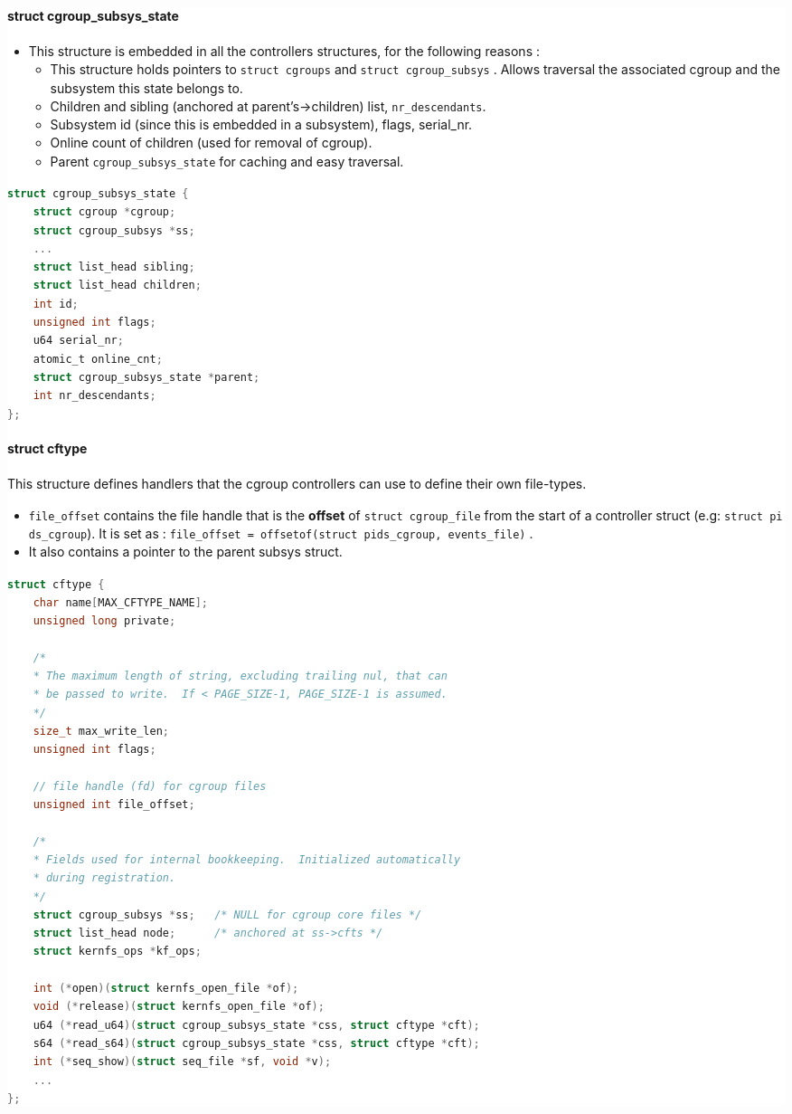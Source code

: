 #### struct cgroup_subsys_state

- This structure is embedded in all the controllers structures, for the following reasons :
    - This structure holds pointers to `struct cgroups`  and `struct cgroup_subsys` . Allows traversal the associated cgroup and the subsystem this state belongs to.
    - Children and sibling (anchored at parent’s→children) list, `nr_descendants`.
    - Subsystem id (since this is embedded in a subsystem), flags, serial_nr.
    - Online count of children (used for removal of cgroup).
    - Parent `cgroup_subsys_state` for caching and easy traversal.

```c
struct cgroup_subsys_state {
    struct cgroup *cgroup;
    struct cgroup_subsys *ss;
    ...
    struct list_head sibling;
    struct list_head children;
    int id;
    unsigned int flags;
    u64 serial_nr;
    atomic_t online_cnt;
    struct cgroup_subsys_state *parent;
    int nr_descendants;
};
```

#### struct cftype

This structure defines handlers that the cgroup controllers can use to define their own file-types.

- `file_offset` contains the file handle that is the **offset** of `struct cgroup_file` from the start of a controller struct (e.g: `struct pids_cgroup`). It is set as : 
`file_offset = offsetof(struct pids_cgroup, events_file)` .
- It also contains a pointer to the parent subsys struct.

```c
struct cftype {
    char name[MAX_CFTYPE_NAME];
    unsigned long private;

    /*
    * The maximum length of string, excluding trailing nul, that can
    * be passed to write.  If < PAGE_SIZE-1, PAGE_SIZE-1 is assumed.
    */
    size_t max_write_len;
    unsigned int flags;
  
    // file handle (fd) for cgroup files
    unsigned int file_offset;

    /*
    * Fields used for internal bookkeeping.  Initialized automatically
    * during registration.
    */
    struct cgroup_subsys *ss;	/* NULL for cgroup core files */
    struct list_head node;		/* anchored at ss->cfts */
    struct kernfs_ops *kf_ops;

    int (*open)(struct kernfs_open_file *of);
    void (*release)(struct kernfs_open_file *of);
    u64 (*read_u64)(struct cgroup_subsys_state *css, struct cftype *cft);
    s64 (*read_s64)(struct cgroup_subsys_state *css, struct cftype *cft);
    int (*seq_show)(struct seq_file *sf, void *v);
    ...
};
```
